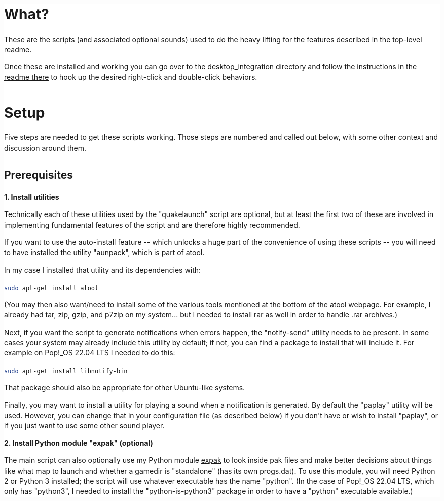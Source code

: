# What?

These are the scripts (and associated optional sounds) used to do the heavy lifting for the features described in the [top-level readme](../README.md).

Once these are installed and working you can go over to the desktop_integration directory and follow the instructions in [the readme there](../desktop_integration/README.md) to hook up the desired right-click and double-click behaviors.

# Setup

Five steps are needed to get these scripts working. Those steps are numbered and called out below, with some other context and discussion around them.

## Prerequisites

**1. Install utilities**

Technically each of these utilities used by the "quakelaunch" script are optional, but at least the first two of these are involved in implementing fundamental features of the script and are therefore highly recommended.

If you want to use the auto-install feature -- which unlocks a huge part of the convenience of using these scripts -- you will need to have installed the utility "aunpack", which is part of [atool](https://www.nongnu.org/atool/).

In my case I installed that utility and its dependencies with:
```bash
sudo apt-get install atool
```
(You may then also want/need to install some of the various tools mentioned at the bottom of the atool webpage. For example, I already had tar, zip, gzip, and p7zip on my system... but I needed to install rar as well in order to handle .rar archives.)

Next, if you want the script to generate notifications when errors happen, the "notify-send" utility needs to be present. In some cases your system may already include this utility by default; if not, you can find a package to install that will include it. For example on Pop!\_OS 22.04 LTS I needed to do this:
```bash
sudo apt-get install libnotify-bin
```
That package should also be appropriate for other Ubuntu-like systems.

Finally, you may want to install a utility for playing a sound when a notification is generated. By default the "paplay" utility will be used. However, you can change that in your configuration file (as described below) if you don't have or wish to install "paplay", or if you just want to use some other sound player.

**2. Install Python module "expak" (optional)**

The main script can also optionally use my Python module [expak](https://github.com/neogeographica/expak) to look inside pak files and make better decisions about things like what map to launch and whether a gamedir is "standalone" (has its own progs.dat). To use this module, you will need Python 2 or Python 3 installed; the script will use whatever executable has the name "python". (In the case of Pop!\_OS 22.04 LTS, which only has "python3", I needed to install the "python-is-python3" package in order to have a "python" executable available.)
